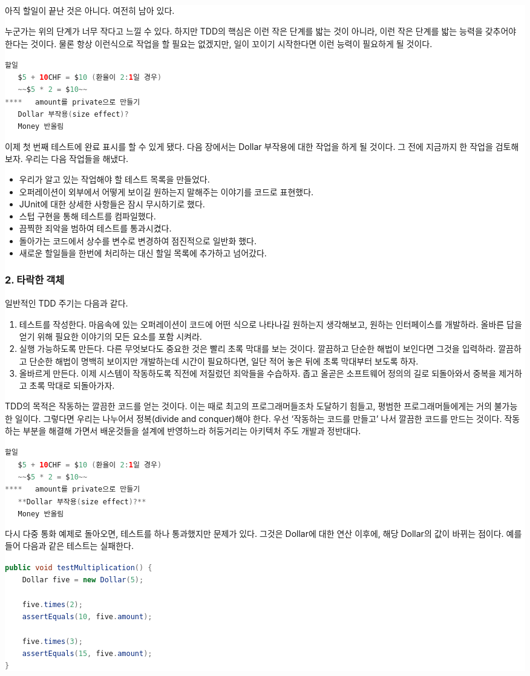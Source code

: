 아직 할일이 끝난 것은 아니다. 여전히 남아 있다.

누군가는 위의 단계가 너무 작다고 느낄 수 있다. 하지만 TDD의 핵심은 이런 작은 단계를 밟는 것이 아니라, 이런 작은 단계를 밟는 능력을 갖추어야 한다는 것이다. 물론 항상 이런식으로 작업을 할 필요는 없겠지만, 일이 꼬이기 시작한다면 이런 능력이 필요하게 될 것이다.

```java
할일 
   $5 + 10CHF = $10 (환율이 2:1일 경우) 
   ~~$5 * 2 = $10~~
****   amount를 private으로 만들기
   Dollar 부작용(size effect)?
   Money 반올림
```

이제 첫 번째 테스트에 완료 표시를 할 수 있게 됐다. 다음 장에서는 Dollar 부작용에 대한 작업을 하게 될 것이다. 그 전에 지금까지 한 작업을 검토해보자. 우리는 다음 작업들을 해냈다.

- 우리가 알고 있는 작업해야 할 테스트 목록을 만들었다.
- 오퍼레이션이 외부에서 어떻게 보이길 원하는지 말해주는 이야기를 코드로 표현했다.
- JUnit에 대한 상세한 사항들은 잠시 무시하기로 했다.
- 스텁 구현을 통해 테스트를 컴파일했다.
- 끔찍한 죄악을 범하여 테스트를 통과시켰다.
- 돌아가는 코드에서 상수를 변수로 변경하여 점진적으로 일반화 했다.
- 새로운 할일들을 한번에 처리하는 대신 할일 목록에 추가하고 넘어갔다.

### **2. 타락한 객체**

일반적인 TDD 주기는 다음과 같다.

1. 테스트를 작성한다. 마음속에 있는 오퍼레이션이 코드에 어떤 식으로 나타나길 원하는지 생각해보고, 원하는 인터페이스를 개발하라. 올바른 답을 얻기 위해 필요한 이야기의 모든 요소를 포함 시켜라.
2. 실행 가능하도록 만든다. 다른 무엇보다도 중요한 것은 빨리 초록 막대를 보는 것이다. 깔끔하고 단순한 해법이 보인다면 그것을 입력하라. 깔끔하고 단순한 해법이 명백히 보이지만 개발하는데 시간이 필요하다면, 일단 적어 놓은 뒤에 초록 막대부터 보도록 하자.
3. 올바르게 만든다. 이제 시스템이 작동하도록 직전에 저질렀던 죄악들을 수습하자. 좁고 올곧은 소프트웨어 정의의 길로 되돌아와서 중복을 제거하고 초록 막대로 되돌아가자.

TDD의 목적은 작동하는 깔끔한 코드를 얻는 것이다. 이는 때로 최고의 프로그래머들조차 도달하기 힘들고, 평범한 프로그래머들에게는 거의 불가능한 일이다. 그렇다면 우리는 나누어서 정복(divide and conquer)해야 한다. 우선 ‘작동하는 코드를 만들고’ 나서 깔끔한 코드를 만드는 것이다.
작동하는 부분을 해결해 가면서 배운것들을 설계에 반영하느라 허둥거리는 아키텍처 주도 개발과 정반대다.

```java
할일 
   $5 + 10CHF = $10 (환율이 2:1일 경우) 
   ~~$5 * 2 = $10~~
****   amount를 private으로 만들기
   **Dollar 부작용(size effect)?**
   Money 반올림
```

다시 다중 통화 예제로 돌아오면, 테스트를 하나 통과했지만 문제가 있다. 그것은 Dollar에 대한 연산 이후에, 해당 Dollar의 값이 바뀌는 점이다. 예를 들어 다음과 같은 테스트는 실패한다.

```java
public void testMultiplication() {
    Dollar five = new Dollar(5);

    five.times(2);
    assertEquals(10, five.amount);

    five.times(3);
    assertEquals(15, five.amount);
}
```
